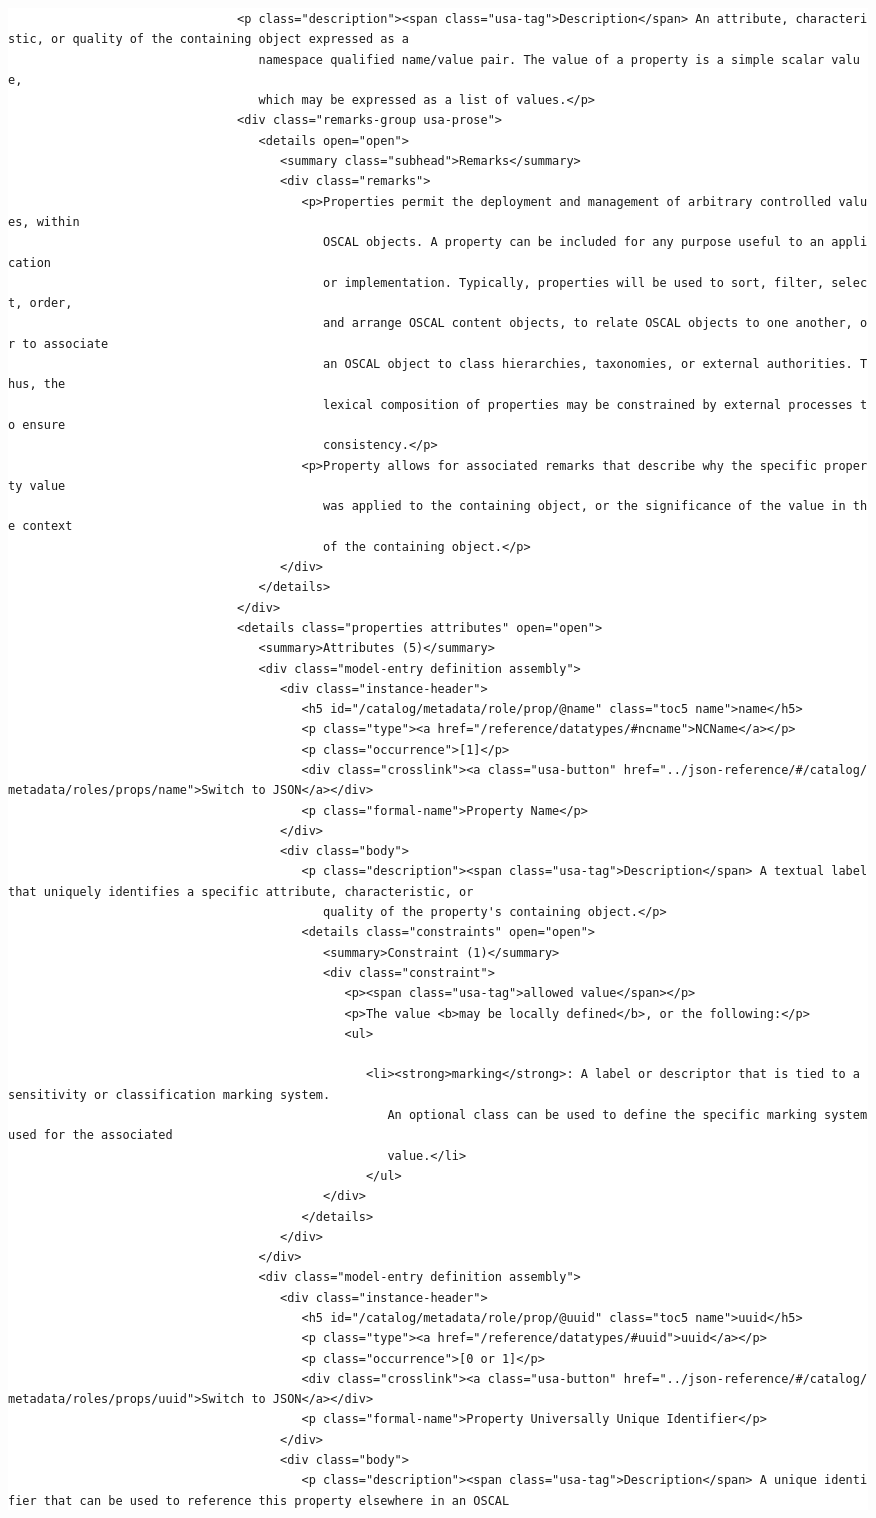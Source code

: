                                     <p class="description"><span class="usa-tag">Description</span> An attribute, characteristic, or quality of the containing object expressed as a
                                       namespace qualified name/value pair. The value of a property is a simple scalar value,
                                       which may be expressed as a list of values.</p>
                                    <div class="remarks-group usa-prose">
                                       <details open="open">
                                          <summary class="subhead">Remarks</summary>
                                          <div class="remarks">
                                             <p>Properties permit the deployment and management of arbitrary controlled values, within
                                                OSCAL objects. A property can be included for any purpose useful to an application
                                                or implementation. Typically, properties will be used to sort, filter, select, order,
                                                and arrange OSCAL content objects, to relate OSCAL objects to one another, or to associate
                                                an OSCAL object to class hierarchies, taxonomies, or external authorities. Thus, the
                                                lexical composition of properties may be constrained by external processes to ensure
                                                consistency.</p>
                                             <p>Property allows for associated remarks that describe why the specific property value
                                                was applied to the containing object, or the significance of the value in the context
                                                of the containing object.</p>
                                          </div>
                                       </details>
                                    </div>
                                    <details class="properties attributes" open="open">
                                       <summary>Attributes (5)</summary>
                                       <div class="model-entry definition assembly">
                                          <div class="instance-header">
                                             <h5 id="/catalog/metadata/role/prop/@name" class="toc5 name">name</h5>
                                             <p class="type"><a href="/reference/datatypes/#ncname">NCName</a></p>
                                             <p class="occurrence">[1]</p>
                                             <div class="crosslink"><a class="usa-button" href="../json-reference/#/catalog/metadata/roles/props/name">Switch to JSON</a></div>
                                             <p class="formal-name">Property Name</p>
                                          </div>
                                          <div class="body">
                                             <p class="description"><span class="usa-tag">Description</span> A textual label that uniquely identifies a specific attribute, characteristic, or
                                                quality of the property's containing object.</p>
                                             <details class="constraints" open="open">
                                                <summary>Constraint (1)</summary>
                                                <div class="constraint">
                                                   <p><span class="usa-tag">allowed value</span></p>
                                                   <p>The value <b>may be locally defined</b>, or the following:</p>
                                                   <ul>
                                                      
                                                      <li><strong>marking</strong>: A label or descriptor that is tied to a sensitivity or classification marking system.
                                                         An optional class can be used to define the specific marking system used for the associated
                                                         value.</li>
                                                      </ul>
                                                </div>
                                             </details>
                                          </div>
                                       </div>
                                       <div class="model-entry definition assembly">
                                          <div class="instance-header">
                                             <h5 id="/catalog/metadata/role/prop/@uuid" class="toc5 name">uuid</h5>
                                             <p class="type"><a href="/reference/datatypes/#uuid">uuid</a></p>
                                             <p class="occurrence">[0 or 1]</p>
                                             <div class="crosslink"><a class="usa-button" href="../json-reference/#/catalog/metadata/roles/props/uuid">Switch to JSON</a></div>
                                             <p class="formal-name">Property Universally Unique Identifier</p>
                                          </div>
                                          <div class="body">
                                             <p class="description"><span class="usa-tag">Description</span> A unique identifier that can be used to reference this property elsewhere in an OSCAL